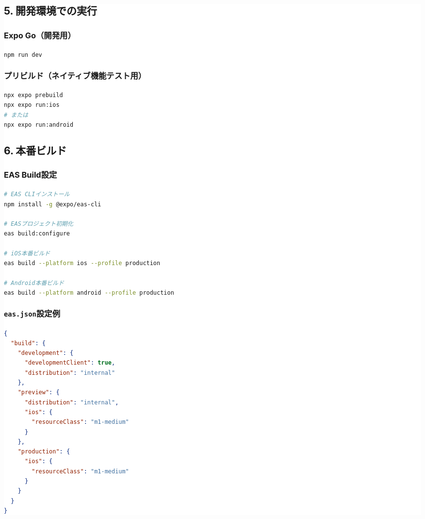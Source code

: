 
## 5. 開発環境での実行

### Expo Go（開発用）
```bash
npm run dev
```

### プリビルド（ネイティブ機能テスト用）
```bash
npx expo prebuild
npx expo run:ios
# または
npx expo run:android
```

## 6. 本番ビルド

### EAS Build設定
```bash
# EAS CLIインストール
npm install -g @expo/eas-cli

# EASプロジェクト初期化
eas build:configure

# iOS本番ビルド
eas build --platform ios --profile production

# Android本番ビルド
eas build --platform android --profile production
```

### `eas.json`設定例
```json
{
  "build": {
    "development": {
      "developmentClient": true,
      "distribution": "internal"
    },
    "preview": {
      "distribution": "internal",
      "ios": {
        "resourceClass": "m1-medium"
      }
    },
    "production": {
      "ios": {
        "resourceClass": "m1-medium"
      }
    }
  }
}
```
